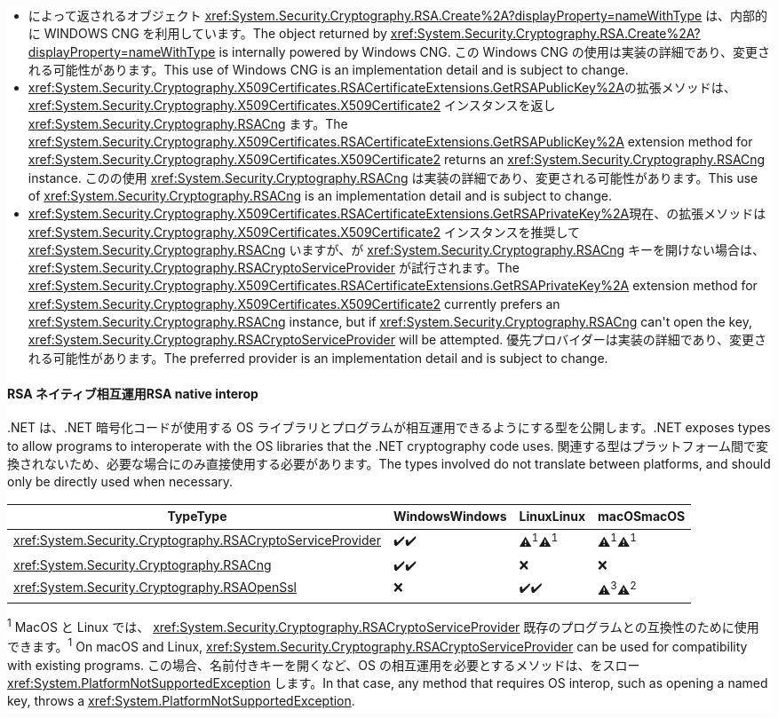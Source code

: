 * <span data-ttu-id="4a3a6-220">によって返されるオブジェクト <xref:System.Security.Cryptography.RSA.Create%2A?displayProperty=nameWithType> は、内部的に WINDOWS CNG を利用しています。</span><span class="sxs-lookup"><span data-stu-id="4a3a6-220">The object returned by <xref:System.Security.Cryptography.RSA.Create%2A?displayProperty=nameWithType> is internally powered by Windows CNG.</span></span> <span data-ttu-id="4a3a6-221">この Windows CNG の使用は実装の詳細であり、変更される可能性があります。</span><span class="sxs-lookup"><span data-stu-id="4a3a6-221">This use of Windows CNG is an implementation detail and is subject to change.</span></span>
* <span data-ttu-id="4a3a6-222"><xref:System.Security.Cryptography.X509Certificates.RSACertificateExtensions.GetRSAPublicKey%2A>の拡張メソッドは、 <xref:System.Security.Cryptography.X509Certificates.X509Certificate2> インスタンスを返し <xref:System.Security.Cryptography.RSACng> ます。</span><span class="sxs-lookup"><span data-stu-id="4a3a6-222">The <xref:System.Security.Cryptography.X509Certificates.RSACertificateExtensions.GetRSAPublicKey%2A> extension method for <xref:System.Security.Cryptography.X509Certificates.X509Certificate2> returns an <xref:System.Security.Cryptography.RSACng> instance.</span></span> <span data-ttu-id="4a3a6-223">このの使用 <xref:System.Security.Cryptography.RSACng> は実装の詳細であり、変更される可能性があります。</span><span class="sxs-lookup"><span data-stu-id="4a3a6-223">This use of <xref:System.Security.Cryptography.RSACng> is an implementation detail and is subject to change.</span></span>
* <span data-ttu-id="4a3a6-224"><xref:System.Security.Cryptography.X509Certificates.RSACertificateExtensions.GetRSAPrivateKey%2A>現在、の拡張メソッドは <xref:System.Security.Cryptography.X509Certificates.X509Certificate2> インスタンスを推奨して <xref:System.Security.Cryptography.RSACng> いますが、が <xref:System.Security.Cryptography.RSACng> キーを開けない場合は、 <xref:System.Security.Cryptography.RSACryptoServiceProvider> が試行されます。</span><span class="sxs-lookup"><span data-stu-id="4a3a6-224">The <xref:System.Security.Cryptography.X509Certificates.RSACertificateExtensions.GetRSAPrivateKey%2A> extension method for <xref:System.Security.Cryptography.X509Certificates.X509Certificate2> currently prefers an <xref:System.Security.Cryptography.RSACng> instance, but if <xref:System.Security.Cryptography.RSACng> can't open the key, <xref:System.Security.Cryptography.RSACryptoServiceProvider> will be attempted.</span></span> <span data-ttu-id="4a3a6-225">優先プロバイダーは実装の詳細であり、変更される可能性があります。</span><span class="sxs-lookup"><span data-stu-id="4a3a6-225">The preferred provider is an implementation detail and is subject to change.</span></span>

#### <a name="rsa-native-interop"></a><span data-ttu-id="4a3a6-226">RSA ネイティブ相互運用</span><span class="sxs-lookup"><span data-stu-id="4a3a6-226">RSA native interop</span></span>

<span data-ttu-id="4a3a6-227">.NET は、.NET 暗号化コードが使用する OS ライブラリとプログラムが相互運用できるようにする型を公開します。</span><span class="sxs-lookup"><span data-stu-id="4a3a6-227">.NET exposes types to allow programs to interoperate with the OS libraries that the .NET cryptography code uses.</span></span> <span data-ttu-id="4a3a6-228">関連する型はプラットフォーム間で変換されないため、必要な場合にのみ直接使用する必要があります。</span><span class="sxs-lookup"><span data-stu-id="4a3a6-228">The types involved do not translate between platforms, and should only be directly used when necessary.</span></span>

| <span data-ttu-id="4a3a6-229">Type</span><span class="sxs-lookup"><span data-stu-id="4a3a6-229">Type</span></span>                                                         | <span data-ttu-id="4a3a6-230">Windows</span><span class="sxs-lookup"><span data-stu-id="4a3a6-230">Windows</span></span> | <span data-ttu-id="4a3a6-231">Linux</span><span class="sxs-lookup"><span data-stu-id="4a3a6-231">Linux</span></span>         | <span data-ttu-id="4a3a6-232">macOS</span><span class="sxs-lookup"><span data-stu-id="4a3a6-232">macOS</span></span>         |
|--------------------------------------------------------------|---------|---------------|---------------|
| <xref:System.Security.Cryptography.RSACryptoServiceProvider> | <span data-ttu-id="4a3a6-233">✔️</span><span class="sxs-lookup"><span data-stu-id="4a3a6-233">✔️</span></span>     | <span data-ttu-id="4a3a6-234">⚠️<sup>1</sup></span><span class="sxs-lookup"><span data-stu-id="4a3a6-234">⚠️<sup>1</sup></span></span>| <span data-ttu-id="4a3a6-235">⚠️<sup>1</sup></span><span class="sxs-lookup"><span data-stu-id="4a3a6-235">⚠️<sup>1</sup></span></span> |
| <xref:System.Security.Cryptography.RSACng>                   | <span data-ttu-id="4a3a6-236">✔️</span><span class="sxs-lookup"><span data-stu-id="4a3a6-236">✔️</span></span>     | ❌            | ❌            |
| <xref:System.Security.Cryptography.RSAOpenSsl>               | ❌     | <span data-ttu-id="4a3a6-237">✔️</span><span class="sxs-lookup"><span data-stu-id="4a3a6-237">✔️</span></span>            | <span data-ttu-id="4a3a6-238">⚠️<sup>3</sup></span><span class="sxs-lookup"><span data-stu-id="4a3a6-238">⚠️<sup>2</sup></span></span> |

<span data-ttu-id="4a3a6-239"><sup>1</sup> MacOS と Linux では、 <xref:System.Security.Cryptography.RSACryptoServiceProvider> 既存のプログラムとの互換性のために使用できます。</span><span class="sxs-lookup"><span data-stu-id="4a3a6-239"><sup>1</sup> On macOS and Linux, <xref:System.Security.Cryptography.RSACryptoServiceProvider> can be used for compatibility with existing programs.</span></span> <span data-ttu-id="4a3a6-240">この場合、名前付きキーを開くなど、OS の相互運用を必要とするメソッドは、をスロー <xref:System.PlatformNotSupportedException> します。</span><span class="sxs-lookup"><span data-stu-id="4a3a6-240">In that case, any method that requires OS interop, such as opening a named key, throws a <xref:System.PlatformNotSupportedException>.</span></span>
